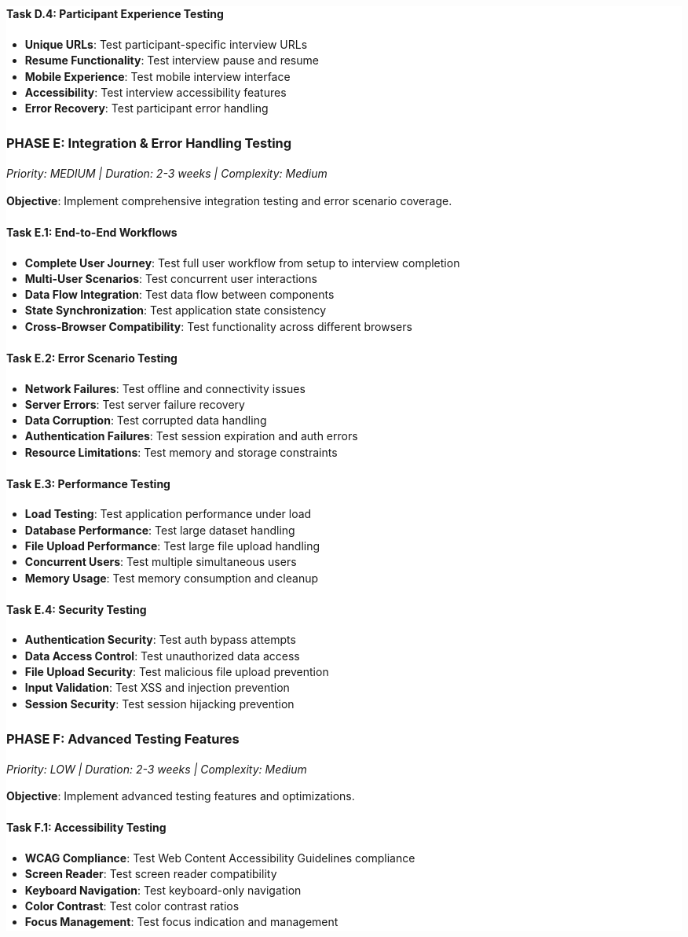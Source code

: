 #### **Task D.4: Participant Experience Testing**
- **Unique URLs**: Test participant-specific interview URLs
- **Resume Functionality**: Test interview pause and resume
- **Mobile Experience**: Test mobile interview interface
- **Accessibility**: Test interview accessibility features
- **Error Recovery**: Test participant error handling

### **PHASE E: Integration & Error Handling Testing**
*Priority: MEDIUM | Duration: 2-3 weeks | Complexity: Medium*

**Objective**: Implement comprehensive integration testing and error scenario coverage.

#### **Task E.1: End-to-End Workflows**
- **Complete User Journey**: Test full user workflow from setup to interview completion
- **Multi-User Scenarios**: Test concurrent user interactions
- **Data Flow Integration**: Test data flow between components
- **State Synchronization**: Test application state consistency
- **Cross-Browser Compatibility**: Test functionality across different browsers

#### **Task E.2: Error Scenario Testing**
- **Network Failures**: Test offline and connectivity issues
- **Server Errors**: Test server failure recovery
- **Data Corruption**: Test corrupted data handling
- **Authentication Failures**: Test session expiration and auth errors
- **Resource Limitations**: Test memory and storage constraints

#### **Task E.3: Performance Testing**
- **Load Testing**: Test application performance under load
- **Database Performance**: Test large dataset handling
- **File Upload Performance**: Test large file upload handling
- **Concurrent Users**: Test multiple simultaneous users
- **Memory Usage**: Test memory consumption and cleanup

#### **Task E.4: Security Testing**
- **Authentication Security**: Test auth bypass attempts
- **Data Access Control**: Test unauthorized data access
- **File Upload Security**: Test malicious file upload prevention
- **Input Validation**: Test XSS and injection prevention
- **Session Security**: Test session hijacking prevention

### **PHASE F: Advanced Testing Features**
*Priority: LOW | Duration: 2-3 weeks | Complexity: Medium*

**Objective**: Implement advanced testing features and optimizations.

#### **Task F.1: Accessibility Testing**
- **WCAG Compliance**: Test Web Content Accessibility Guidelines compliance
- **Screen Reader**: Test screen reader compatibility
- **Keyboard Navigation**: Test keyboard-only navigation
- **Color Contrast**: Test color contrast ratios
- **Focus Management**: Test focus indication and management
